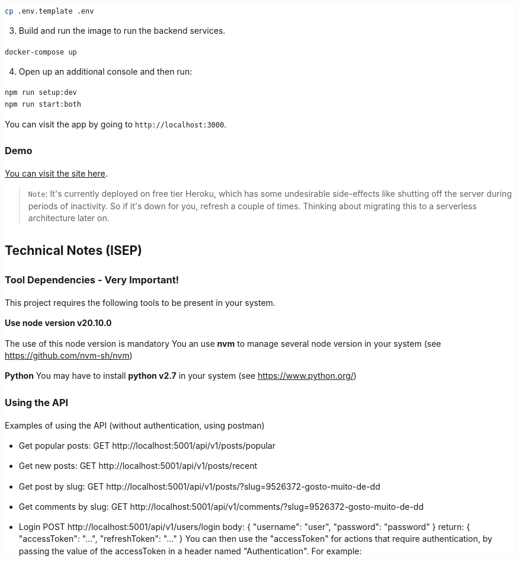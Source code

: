 ```bash
cp .env.template .env
```

3. Build and run the image to run the backend services.

```bash
docker-compose up
```

4. Open up an additional console and then run: 

```bash
npm run setup:dev
npm run start:both
```

You can visit the app by going to `http://localhost:3000`.

### Demo 

[You can visit the site here](https://dddforum.com).

> `Note`: It's currently deployed on free tier Heroku, which has some undesirable side-effects like shutting off the server during periods of inactivity. So if it's down for you, refresh a couple of times. Thinking about migrating this to a serverless architecture later on.

## Technical Notes (ISEP)

### Tool Dependencies - Very Important!

  This project requires the following tools to be present in your system.

  **Use node version v20.10.0** 

  The use of this node version is mandatory
  You an use **nvm** to manage several node version in your system (see https://github.com/nvm-sh/nvm)

  **Python**
  You may have to install **python v2.7** in your system (see https://www.python.org/)
### Using the API

Examples of using the API (without authentication, using postman)

  - Get popular posts:
  GET http://localhost:5001/api/v1/posts/popular

  - Get new posts:
  GET http://localhost:5001/api/v1/posts/recent

  - Get post by slug:
  GET http://localhost:5001/api/v1/posts/?slug=9526372-gosto-muito-de-dd

  - Get comments by slug:
  GET http://localhost:5001/api/v1/comments/?slug=9526372-gosto-muito-de-dd

  - Login
  POST http://localhost:5001/api/v1/users/login
  body:
  {
    "username": "user",
    "password": "password"
  }
  return:
  {
    "accessToken": "...",
    "refreshToken": "..."
  }
  You can then use the "accessToken" for actions that require authentication, by passing the value of the accessToken in a header named "Authentication". For example: